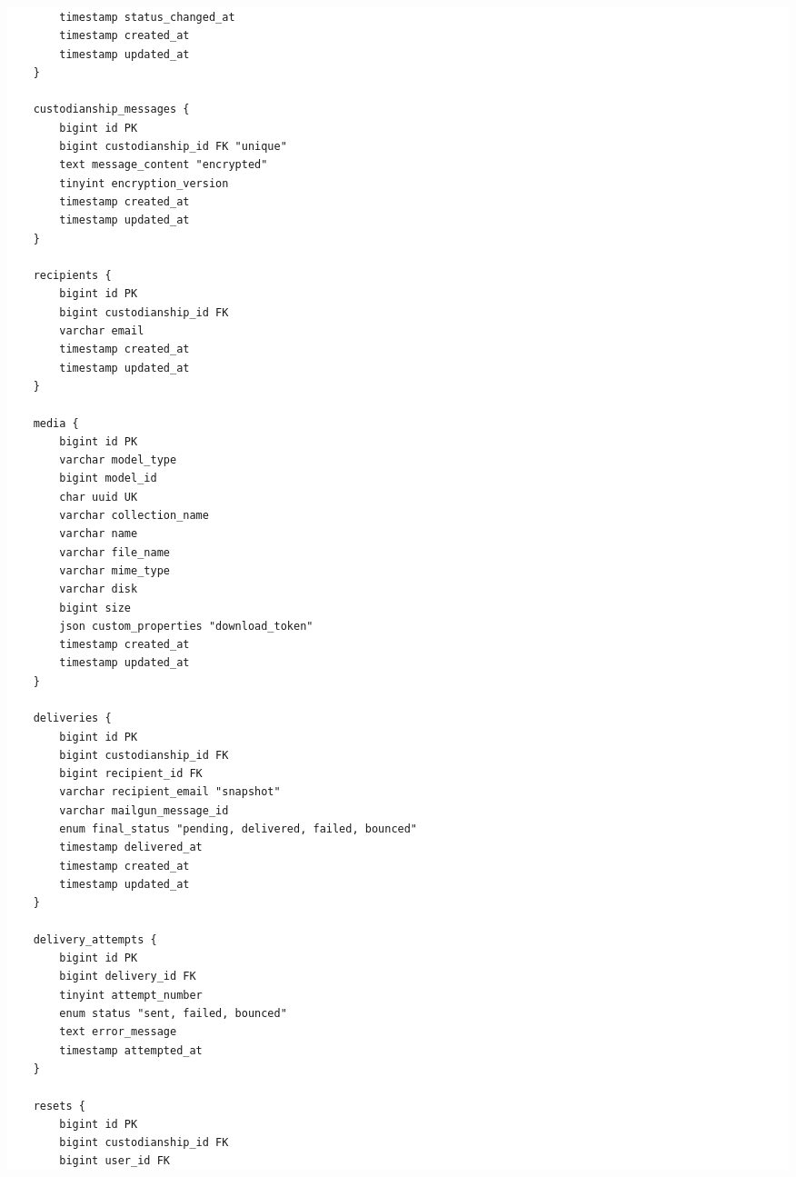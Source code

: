 ```mermaid
        timestamp status_changed_at
        timestamp created_at
        timestamp updated_at
    }

    custodianship_messages {
        bigint id PK
        bigint custodianship_id FK "unique"
        text message_content "encrypted"
        tinyint encryption_version
        timestamp created_at
        timestamp updated_at
    }

    recipients {
        bigint id PK
        bigint custodianship_id FK
        varchar email
        timestamp created_at
        timestamp updated_at
    }

    media {
        bigint id PK
        varchar model_type
        bigint model_id
        char uuid UK
        varchar collection_name
        varchar name
        varchar file_name
        varchar mime_type
        varchar disk
        bigint size
        json custom_properties "download_token"
        timestamp created_at
        timestamp updated_at
    }

    deliveries {
        bigint id PK
        bigint custodianship_id FK
        bigint recipient_id FK
        varchar recipient_email "snapshot"
        varchar mailgun_message_id
        enum final_status "pending, delivered, failed, bounced"
        timestamp delivered_at
        timestamp created_at
        timestamp updated_at
    }

    delivery_attempts {
        bigint id PK
        bigint delivery_id FK
        tinyint attempt_number
        enum status "sent, failed, bounced"
        text error_message
        timestamp attempted_at
    }

    resets {
        bigint id PK
        bigint custodianship_id FK
        bigint user_id FK
```